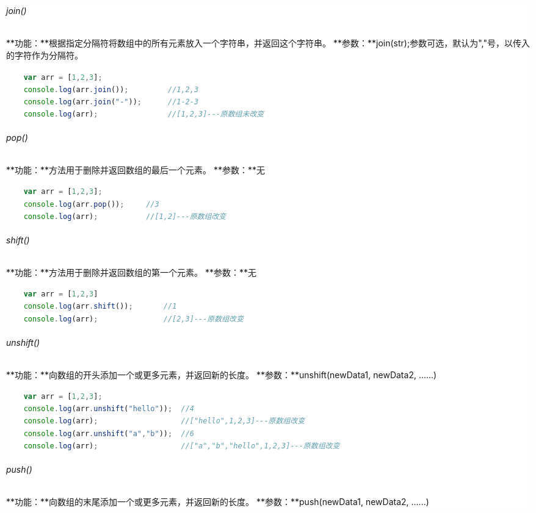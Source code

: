 

###### join()

**功能：**根据指定分隔符将数组中的所有元素放入一个字符串，并返回这个字符串。
 **参数：**join(str);参数可选，默认为","号，以传入的字符作为分隔符。

```jsx
    var arr = [1,2,3];
    console.log(arr.join());         //1,2,3
    console.log(arr.join("-"));      //1-2-3
    console.log(arr);                //[1,2,3]---原数组未改变
```



###### pop()

**功能：**方法用于删除并返回数组的最后一个元素。
 **参数：**无

```jsx
    var arr = [1,2,3];
    console.log(arr.pop());     //3
    console.log(arr);           //[1,2]---原数组改变
```



###### shift()

**功能：**方法用于删除并返回数组的第一个元素。
 **参数：**无

```jsx
    var arr = [1,2,3]
    console.log(arr.shift());       //1
    console.log(arr);               //[2,3]---原数组改变
```



###### unshift()

**功能：**向数组的开头添加一个或更多元素，并返回新的长度。
 **参数：**unshift(newData1, newData2, ......)

```jsx
    var arr = [1,2,3];
    console.log(arr.unshift("hello"));  //4
    console.log(arr);                   //["hello",1,2,3]---原数组改变
    console.log(arr.unshift("a","b"));  //6
    console.log(arr);                   //["a","b","hello",1,2,3]---原数组改变
```



###### push()

**功能：**向数组的末尾添加一个或更多元素，并返回新的长度。
 **参数：**push(newData1, newData2, ......)
